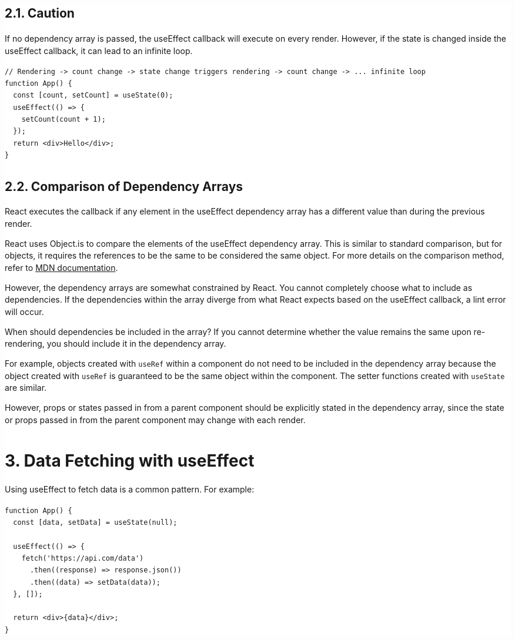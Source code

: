 ## 2.1. Caution

If no dependency array is passed, the useEffect callback will execute on every render. However, if the state is changed inside the useEffect callback, it can lead to an infinite loop.

```tsx
// Rendering -> count change -> state change triggers rendering -> count change -> ... infinite loop
function App() {
  const [count, setCount] = useState(0);
  useEffect(() => {
    setCount(count + 1);
  });
  return <div>Hello</div>;
}
```

## 2.2. Comparison of Dependency Arrays

React executes the callback if any element in the useEffect dependency array has a different value than during the previous render.

React uses Object.is to compare the elements of the useEffect dependency array. This is similar to standard comparison, but for objects, it requires the references to be the same to be considered the same object. For more details on the comparison method, refer to [MDN documentation](https://developer.mozilla.org/en-US/docs/Web/JavaScript/Reference/Global_Objects/Object/is).

However, the dependency arrays are somewhat constrained by React. You cannot completely choose what to include as dependencies. If the dependencies within the array diverge from what React expects based on the useEffect callback, a lint error will occur.

When should dependencies be included in the array? If you cannot determine whether the value remains the same upon re-rendering, you should include it in the dependency array.

For example, objects created with `useRef` within a component do not need to be included in the dependency array because the object created with `useRef` is guaranteed to be the same object within the component. The setter functions created with `useState` are similar.

However, props or states passed in from a parent component should be explicitly stated in the dependency array, since the state or props passed in from the parent component may change with each render.

# 3. Data Fetching with useEffect

Using useEffect to fetch data is a common pattern. For example:

```tsx
function App() {
  const [data, setData] = useState(null);

  useEffect(() => {
    fetch('https://api.com/data')
      .then((response) => response.json())
      .then((data) => setData(data));
  }, []);

  return <div>{data}</div>;
}
```
